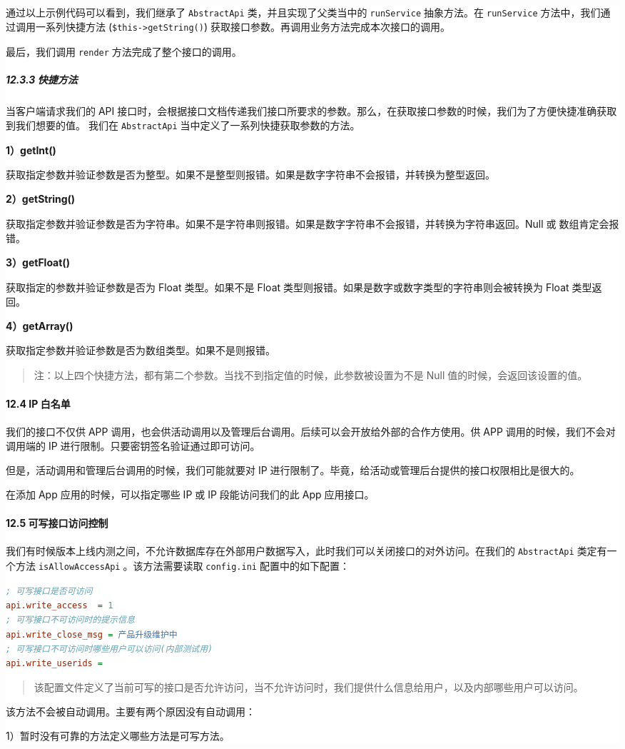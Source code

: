 通过以上示例代码可以看到，我们继承了 `AbstractApi` 类，并且实现了父类当中的 `runService` 抽象方法。在 `runService` 方法中，我们通过调用一系列快捷方法 (`$this->getString()`)  获取接口参数。再调用业务方法完成本次接口的调用。

最后，我们调用 `render` 方法完成了整个接口的调用。



##### 12.3.3 快捷方法

当客户端请求我们的 API 接口时，会根据接口文档传递我们接口所要求的参数。那么，在获取接口参数的时候，我们为了方便快捷准确获取到我们想要的值。 我们在 `AbstractApi` 当中定义了一系列快捷获取参数的方法。

**1）getInt()**

获取指定参数并验证参数是否为整型。如果不是整型则报错。如果是数字字符串不会报错，并转换为整型返回。

**2）getString()**

获取指定参数并验证参数是否为字符串。如果不是字符串则报错。如果是数字字符串不会报错，并转换为字符串返回。Null 或 数组肯定会报错。

**3）getFloat()**

获取指定的参数并验证参数是否为 Float 类型。如果不是 Float 类型则报错。如果是数字或数字类型的字符串则会被转换为 Float 类型返回。

**4）getArray()**

获取指定参数并验证参数是否为数组类型。如果不是则报错。

> 注：以上四个快捷方法，都有第二个参数。当找不到指定值的时候，此参数被设置为不是 Null 值的时候，会返回该设置的值。



#### 12.4 IP 白名单

我们的接口不仅供 APP 调用，也会供活动调用以及管理后台调用。后续可以会开放给外部的合作方使用。供 APP 调用的时候，我们不会对调用端的 IP 进行限制。只要密钥签名验证通过即可访问。

但是，活动调用和管理后台调用的时候，我们可能就要对 IP 进行限制了。毕竟，给活动或管理后台提供的接口权限相比是很大的。

在添加 App 应用的时候，可以指定哪些 IP 或 IP 段能访问我们的此 App 应用接口。





#### 12.5 可写接口访问控制

我们有时候版本上线内测之间，不允许数据库存在外部用户数据写入，此时我们可以关闭接口的对外访问。在我们的 `AbstractApi` 类定有一个方法 `isAllowAccessApi` 。该方法需要读取 `config.ini` 配置中的如下配置：

```ini
; 可写接口是否可访问
api.write_access  = 1
; 可写接口不可访问时的提示信息
api.write_close_msg = 产品升级维护中
; 可写接口不可访问时哪些用户可以访问(内部测试用)
api.write_userids =
```

> 该配置文件定义了当前可写的接口是否允许访问，当不允许访问时，我们提供什么信息给用户，以及内部哪些用户可以访问。

 该方法不会被自动调用。主要有两个原因没有自动调用：

1）暂时没有可靠的方法定义哪些方法是可写方法。
